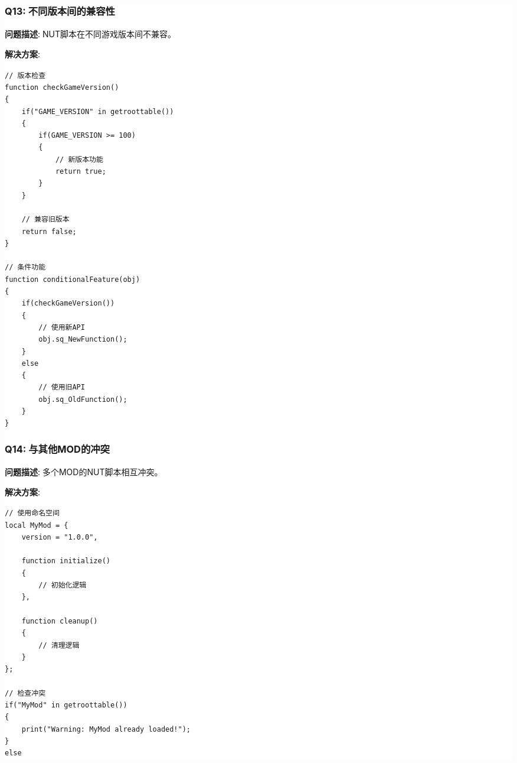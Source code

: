 ### Q13: 不同版本间的兼容性

**问题描述**: NUT脚本在不同游戏版本间不兼容。

**解决方案**:
```nut
// 版本检查
function checkGameVersion()
{
    if("GAME_VERSION" in getroottable())
    {
        if(GAME_VERSION >= 100)
        {
            // 新版本功能
            return true;
        }
    }
    
    // 兼容旧版本
    return false;
}

// 条件功能
function conditionalFeature(obj)
{
    if(checkGameVersion())
    {
        // 使用新API
        obj.sq_NewFunction();
    }
    else
    {
        // 使用旧API
        obj.sq_OldFunction();
    }
}
```

### Q14: 与其他MOD的冲突

**问题描述**: 多个MOD的NUT脚本相互冲突。

**解决方案**:
```nut
// 使用命名空间
local MyMod = {
    version = "1.0.0",
    
    function initialize()
    {
        // 初始化逻辑
    },
    
    function cleanup()
    {
        // 清理逻辑
    }
};

// 检查冲突
if("MyMod" in getroottable())
{
    print("Warning: MyMod already loaded!");
}
else
```
